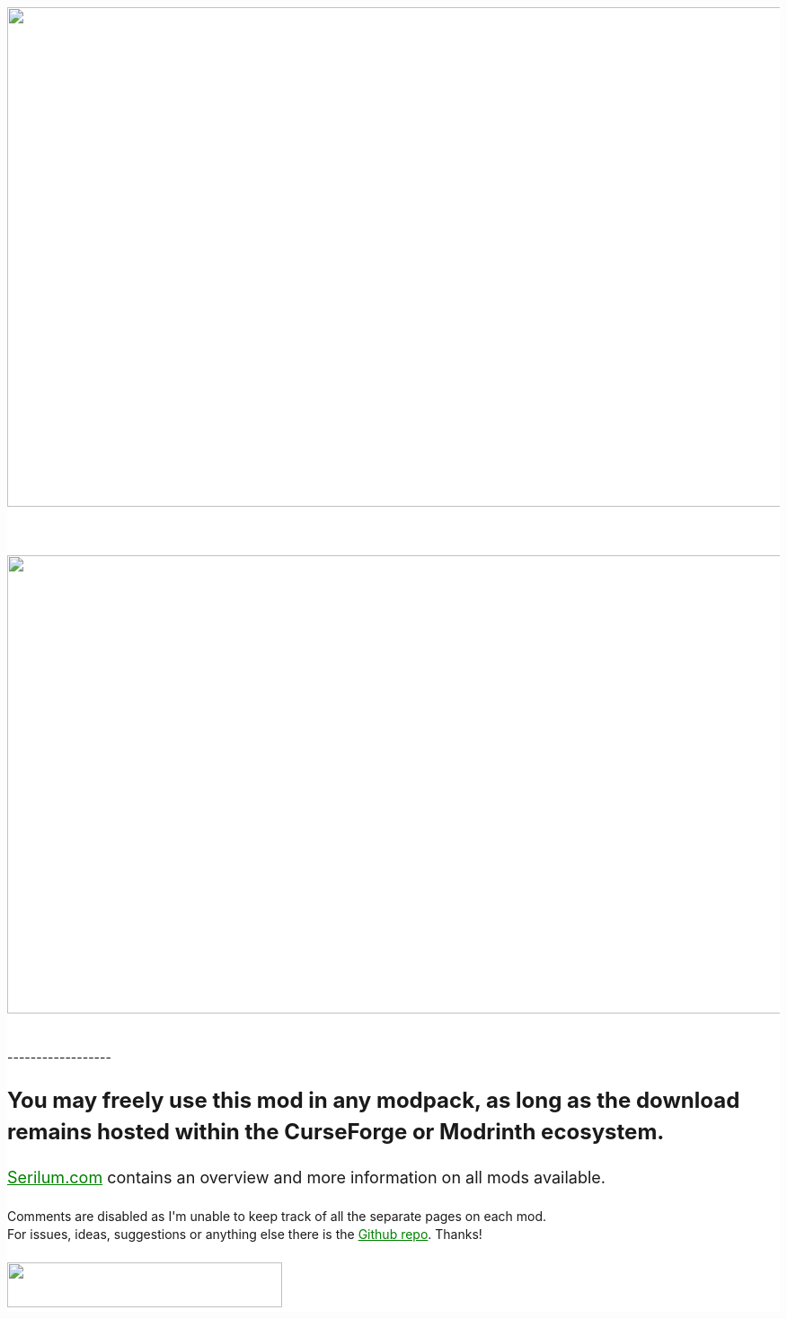 <p><picture><img src="https://github.com/Serilum/.cdn/raw/main/projects/random-mob-effects/b.gif" width="1000" height="556"></picture></p>
</div>
<p>&nbsp;</p>
<div class="spoiler">
<p><picture><img src="https://github.com/Serilum/.cdn/raw/main/projects/random-mob-effects/c.gif" width="1000" height="510"></picture></p>
</div>
<p><br>------------------<br><br><span style="font-size:24px"><strong>You may freely use this mod in any modpack, as long as the download remains hosted within the CurseForge or Modrinth ecosystem.</strong></span><br><br><span style="font-size:18px"><a style="font-size:18px;color:#008000" href="https://serilum.com/" rel="nofollow">Serilum.com</a> contains an overview and more information on all mods available.</span><br><br><span style="font-size:14px">Comments are disabled as I'm unable to keep track of all the separate pages on each mod.</span><span style="font-size:14px"><br>For issues, ideas, suggestions or anything else there is the&nbsp;<a style="font-size:14px;color:#008000" href="https://serilum.com/url/issue-tracker" rel="nofollow">Github repo</a>. Thanks!</span><span style="font-size:6px"><br><br></span><a href="https://ricksouth.com/donate" rel="nofollow"><img src="https://github.com/Serilum/.cdn/raw/main/description/shields/donation_rounded.svg" alt="" width="306" height="50"></a></p>